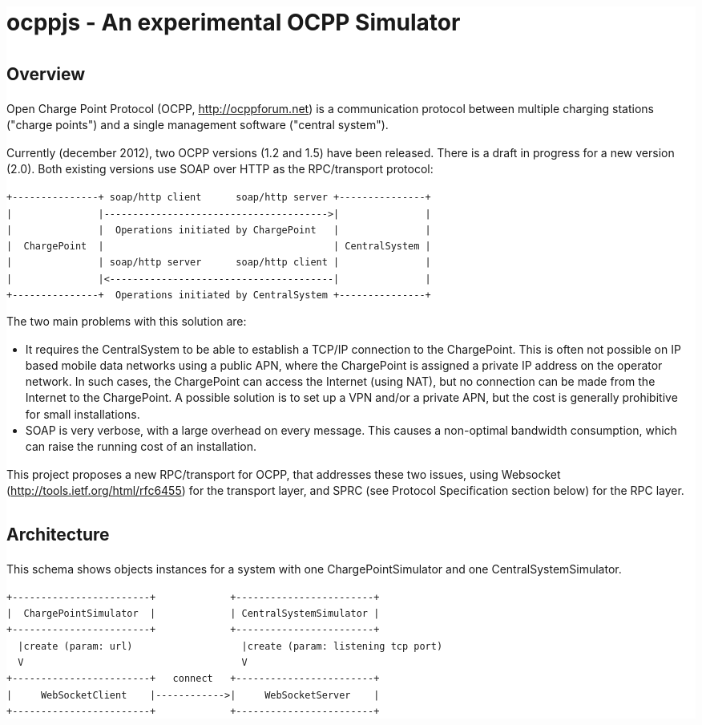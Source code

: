 
# ocppjs - An experimental OCPP Simulator


## Overview

Open Charge Point Protocol (OCPP, <http://ocppforum.net>) is a communication
protocol between multiple charging stations ("charge points") and a single
management software ("central system").

Currently (december 2012), two OCPP versions (1.2 and 1.5) have been released.
There is a draft in progress for a new version (2.0).
Both existing versions use SOAP over HTTP as the RPC/transport protocol:

    +---------------+ soap/http client      soap/http server +---------------+
    |               |--------------------------------------->|               |
    |               |  Operations initiated by ChargePoint   |               |
    |  ChargePoint  |                                        | CentralSystem |
    |               | soap/http server      soap/http client |               |
    |               |<---------------------------------------|               |
    +---------------+  Operations initiated by CentralSystem +---------------+

The two main problems with this solution are:

- It requires the CentralSystem to be able to establish a TCP/IP connection
  to the ChargePoint. This is often not possible on IP based mobile data
  networks using a public APN, where the ChargePoint is assigned a private IP
  address on the operator network. In such cases, the ChargePoint can access
  the Internet (using NAT), but no connection can be made from the Internet to
  the ChargePoint. A possible solution is to set up a VPN and/or a private APN,
  but the cost is generally prohibitive for small installations.
- SOAP is very verbose, with a large overhead on every message. This causes
  a non-optimal bandwidth consumption, which can raise the running cost of
  an installation.

This project proposes a new RPC/transport for OCPP, that addresses
these two issues, using Websocket (<http://tools.ietf.org/html/rfc6455>) for the
transport layer, and SPRC (see Protocol Specification section below) for the
RPC layer.


## Architecture

This schema shows objects instances for a system with
one ChargePointSimulator and one CentralSystemSimulator.

    +------------------------+             +------------------------+
    |  ChargePointSimulator  |             | CentralSystemSimulator |
    +------------------------+             +------------------------+
      |create (param: url)                   |create (param: listening tcp port)
      V                                      V
    +------------------------+   connect   +------------------------+
    |     WebSocketClient    |------------>|     WebSocketServer    |
    +------------------------+             +------------------------+
